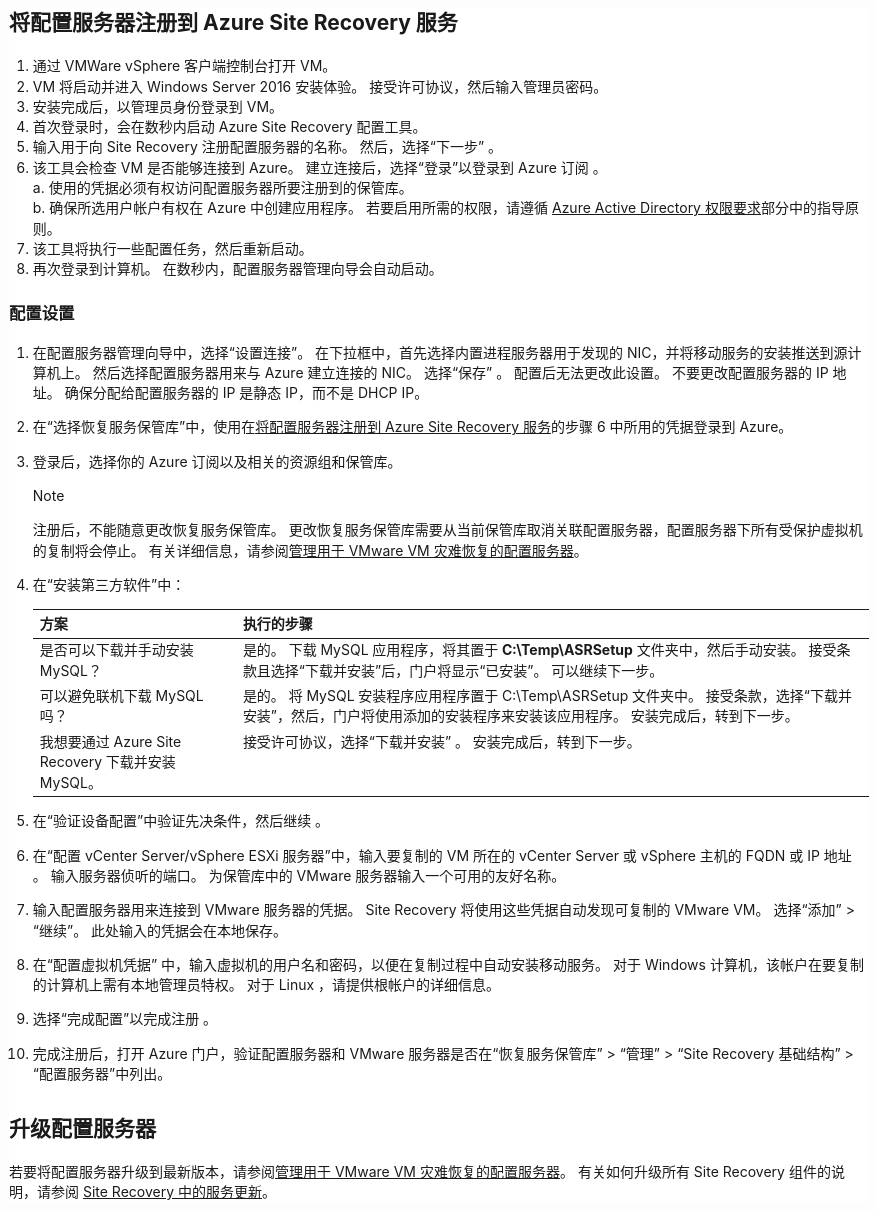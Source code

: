 <a name="register-the-configuration-server"></a>
## <a name="register-the-configuration-server-with-azure-site-recovery-services"></a>将配置服务器注册到 Azure Site Recovery 服务

1. 通过 VMWare vSphere 客户端控制台打开 VM。
2. VM 将启动并进入 Windows Server 2016 安装体验。 接受许可协议，然后输入管理员密码。
3. 安装完成后，以管理员身份登录到 VM。
4. 首次登录时，会在数秒内启动 Azure Site Recovery 配置工具。
5. 输入用于向 Site Recovery 注册配置服务器的名称。 然后，选择“下一步”  。
6. 该工具会检查 VM 是否能够连接到 Azure。 建立连接后，选择“登录”以登录到 Azure 订阅  。<br />
    a. 使用的凭据必须有权访问配置服务器所要注册到的保管库。<br />
    b. 确保所选用户帐户有权在 Azure 中创建应用程序。 若要启用所需的权限，请遵循 [Azure Active Directory 权限要求](#azure-active-directory-permission-requirements)部分中的指导原则。
7. 该工具将执行一些配置任务，然后重新启动。
8. 再次登录到计算机。 在数秒内，配置服务器管理向导会自动启动。

### <a name="configure-settings"></a>配置设置

1. 在配置服务器管理向导中，选择“设置连接”。  在下拉框中，首先选择内置进程服务器用于发现的 NIC，并将移动服务的安装推送到源计算机上。 然后选择配置服务器用来与 Azure 建立连接的 NIC。 选择“保存”  。 配置后无法更改此设置。 不要更改配置服务器的 IP 地址。 确保分配给配置服务器的 IP 是静态 IP，而不是 DHCP IP。
2. 在“选择恢复服务保管库”中，使用在[将配置服务器注册到 Azure Site Recovery 服务](#register-the-configuration-server-with-azure-site-recovery-services)的步骤 6 中所用的凭据登录到 Azure。
3. 登录后，选择你的 Azure 订阅以及相关的资源组和保管库。

    > [!NOTE]
    > 注册后，不能随意更改恢复服务保管库。
    > 更改恢复服务保管库需要从当前保管库取消关联配置服务器，配置服务器下所有受保护虚拟机的复制将会停止。 有关详细信息，请参阅[管理用于 VMware VM 灾难恢复的配置服务器](vmware-azure-manage-configuration-server.md#register-a-configuration-server-with-a-different-vault)。

4. 在“安装第三方软件”中： 

    |方案   |执行的步骤  |
    |---------|---------|
    |是否可以下载并手动安装 MySQL？     |  是的。 下载 MySQL 应用程序，将其置于 **C:\Temp\ASRSetup** 文件夹中，然后手动安装。 接受条款且选择“下载并安装”后，门户将显示“已安装”。   可以继续下一步。       |
    |可以避免联机下载 MySQL 吗？     |   是的。 将 MySQL 安装程序应用程序置于 C:\Temp\ASRSetup  文件夹中。 接受条款，选择“下载并安装”，然后，门户将使用添加的安装程序来安装该应用程序。  安装完成后，转到下一步。    |
    |我想要通过 Azure Site Recovery 下载并安装 MySQL。    |  接受许可协议，选择“下载并安装”  。 安装完成后，转到下一步。       |

5. 在“验证设备配置”中验证先决条件，然后继续  。
6. 在“配置 vCenter Server/vSphere ESXi 服务器”中，输入要复制的 VM 所在的 vCenter Server 或 vSphere 主机的 FQDN 或 IP 地址  。 输入服务器侦听的端口。 为保管库中的 VMware 服务器输入一个可用的友好名称。
7. 输入配置服务器用来连接到 VMware 服务器的凭据。 Site Recovery 将使用这些凭据自动发现可复制的 VMware VM。 选择“添加” > “继续”。 此处输入的凭据会在本地保存。
8. 在“配置虚拟机凭据”  中，输入虚拟机的用户名和密码，以便在复制过程中自动安装移动服务。 对于 Windows  计算机，该帐户在要复制的计算机上需有本地管理员特权。 对于 Linux  ，请提供根帐户的详细信息。
9. 选择“完成配置”以完成注册  。
10. 完成注册后，打开 Azure 门户，验证配置服务器和 VMware 服务器是否在“恢复服务保管库” > “管理” > “Site Recovery 基础结构” > “配置服务器”中列出。

## <a name="upgrade-the-configuration-server"></a>升级配置服务器

若要将配置服务器升级到最新版本，请参阅[管理用于 VMware VM 灾难恢复的配置服务器](vmware-azure-manage-configuration-server.md#upgrade-the-configuration-server)。 有关如何升级所有 Site Recovery 组件的说明，请参阅 [Site Recovery 中的服务更新](service-updates-how-to.md)。
